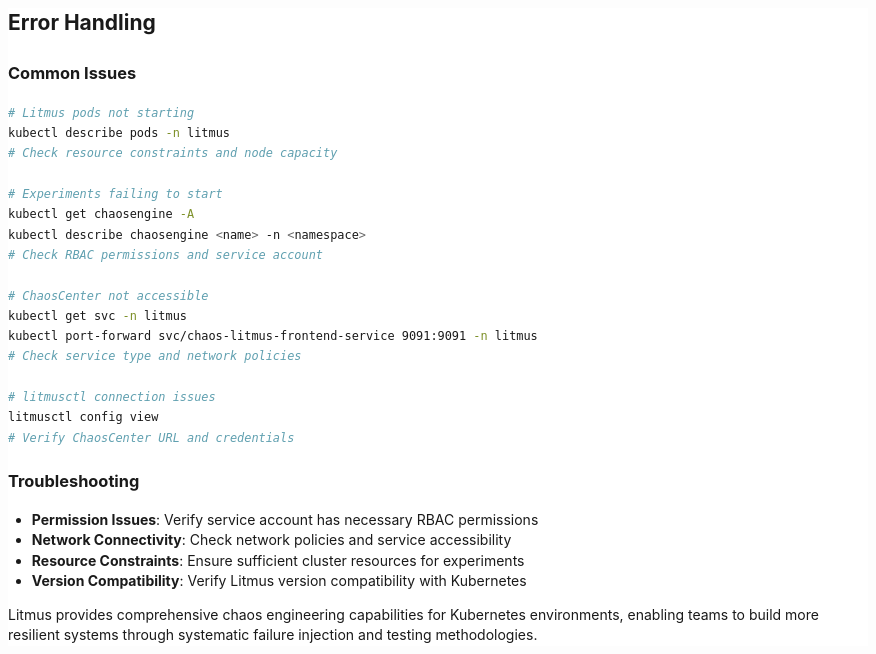 ## Error Handling

### Common Issues
```bash
# Litmus pods not starting
kubectl describe pods -n litmus
# Check resource constraints and node capacity

# Experiments failing to start
kubectl get chaosengine -A
kubectl describe chaosengine <name> -n <namespace>
# Check RBAC permissions and service account

# ChaosCenter not accessible
kubectl get svc -n litmus
kubectl port-forward svc/chaos-litmus-frontend-service 9091:9091 -n litmus
# Check service type and network policies

# litmusctl connection issues
litmusctl config view
# Verify ChaosCenter URL and credentials
```

### Troubleshooting
- **Permission Issues**: Verify service account has necessary RBAC permissions
- **Network Connectivity**: Check network policies and service accessibility
- **Resource Constraints**: Ensure sufficient cluster resources for experiments
- **Version Compatibility**: Verify Litmus version compatibility with Kubernetes

Litmus provides comprehensive chaos engineering capabilities for Kubernetes environments, enabling teams to build more resilient systems through systematic failure injection and testing methodologies.